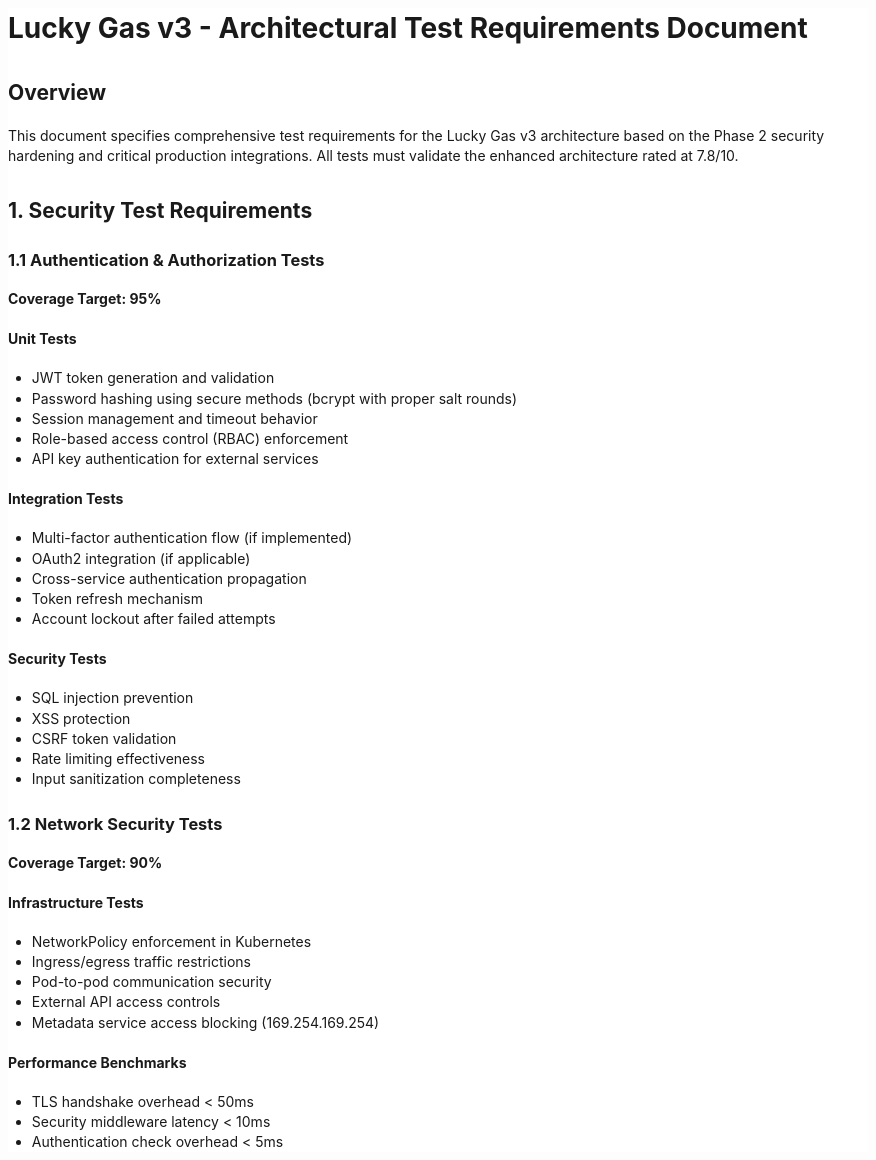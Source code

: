# Lucky Gas v3 - Architectural Test Requirements Document

## Overview

This document specifies comprehensive test requirements for the Lucky Gas v3 architecture based on the Phase 2 security hardening and critical production integrations. All tests must validate the enhanced architecture rated at 7.8/10.

## 1. Security Test Requirements

### 1.1 Authentication & Authorization Tests
**Coverage Target: 95%**

#### Unit Tests
- JWT token generation and validation
- Password hashing using secure methods (bcrypt with proper salt rounds)
- Session management and timeout behavior
- Role-based access control (RBAC) enforcement
- API key authentication for external services

#### Integration Tests
- Multi-factor authentication flow (if implemented)
- OAuth2 integration (if applicable)
- Cross-service authentication propagation
- Token refresh mechanism
- Account lockout after failed attempts

#### Security Tests
- SQL injection prevention
- XSS protection
- CSRF token validation
- Rate limiting effectiveness
- Input sanitization completeness

### 1.2 Network Security Tests
**Coverage Target: 90%**

#### Infrastructure Tests
- NetworkPolicy enforcement in Kubernetes
- Ingress/egress traffic restrictions
- Pod-to-pod communication security
- External API access controls
- Metadata service access blocking (169.254.169.254)

#### Performance Benchmarks
- TLS handshake overhead < 50ms
- Security middleware latency < 10ms
- Authentication check overhead < 5ms
